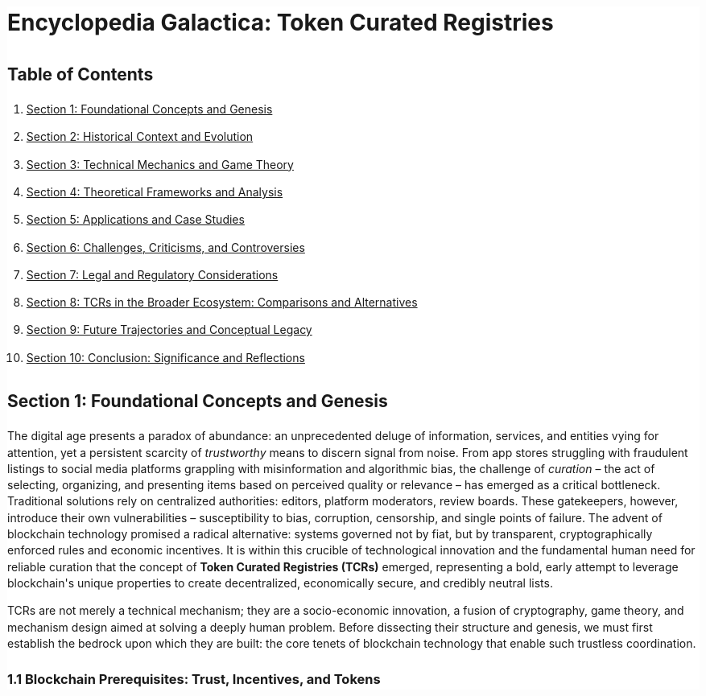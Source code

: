 # Encyclopedia Galactica: Token Curated Registries



## Table of Contents



1. [Section 1: Foundational Concepts and Genesis](#section-1-foundational-concepts-and-genesis)

2. [Section 2: Historical Context and Evolution](#section-2-historical-context-and-evolution)

3. [Section 3: Technical Mechanics and Game Theory](#section-3-technical-mechanics-and-game-theory)

4. [Section 4: Theoretical Frameworks and Analysis](#section-4-theoretical-frameworks-and-analysis)

5. [Section 5: Applications and Case Studies](#section-5-applications-and-case-studies)

6. [Section 6: Challenges, Criticisms, and Controversies](#section-6-challenges-criticisms-and-controversies)

7. [Section 7: Legal and Regulatory Considerations](#section-7-legal-and-regulatory-considerations)

8. [Section 8: TCRs in the Broader Ecosystem: Comparisons and Alternatives](#section-8-tcrs-in-the-broader-ecosystem-comparisons-and-alternatives)

9. [Section 9: Future Trajectories and Conceptual Legacy](#section-9-future-trajectories-and-conceptual-legacy)

10. [Section 10: Conclusion: Significance and Reflections](#section-10-conclusion-significance-and-reflections)





## Section 1: Foundational Concepts and Genesis

The digital age presents a paradox of abundance: an unprecedented deluge of information, services, and entities vying for attention, yet a persistent scarcity of *trustworthy* means to discern signal from noise. From app stores struggling with fraudulent listings to social media platforms grappling with misinformation and algorithmic bias, the challenge of *curation* – the act of selecting, organizing, and presenting items based on perceived quality or relevance – has emerged as a critical bottleneck. Traditional solutions rely on centralized authorities: editors, platform moderators, review boards. These gatekeepers, however, introduce their own vulnerabilities – susceptibility to bias, corruption, censorship, and single points of failure. The advent of blockchain technology promised a radical alternative: systems governed not by fiat, but by transparent, cryptographically enforced rules and economic incentives. It is within this crucible of technological innovation and the fundamental human need for reliable curation that the concept of **Token Curated Registries (TCRs)** emerged, representing a bold, early attempt to leverage blockchain's unique properties to create decentralized, economically secure, and credibly neutral lists.

TCRs are not merely a technical mechanism; they are a socio-economic innovation, a fusion of cryptography, game theory, and mechanism design aimed at solving a deeply human problem. Before dissecting their structure and genesis, we must first establish the bedrock upon which they are built: the core tenets of blockchain technology that enable such trustless coordination.

### 1.1 Blockchain Prerequisites: Trust, Incentives, and Tokens

